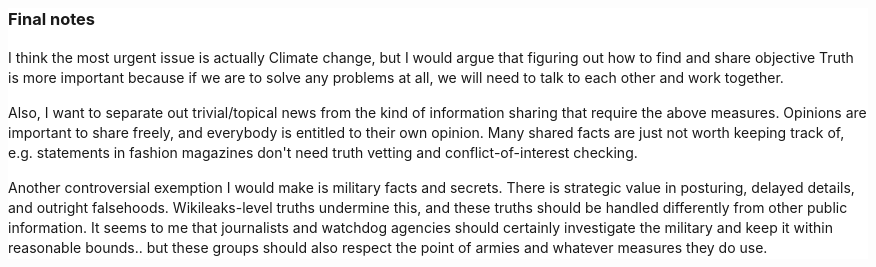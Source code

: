 
### Final notes

I think the most urgent issue is actually Climate change, but I would argue that figuring out how to find and share objective Truth is more important because if we are to solve any problems at all, we will need to talk to each other and work together.

Also, I want to separate out trivial/topical news from the kind of information sharing that require the above measures.  Opinions are important to share freely, and everybody is entitled to their own opinion.  Many shared facts are just not worth keeping track of, e.g. statements in fashion magazines don't need truth vetting and conflict-of-interest checking.

Another controversial exemption I would make is military facts and secrets.  There is strategic value in posturing, delayed details, and outright falsehoods.  Wikileaks-level truths undermine this, and these truths should be handled differently from other public information.  It seems to me that journalists and watchdog agencies should certainly investigate the military and keep it within reasonable bounds.. but these groups should also respect the point of armies and whatever measures they do use.
